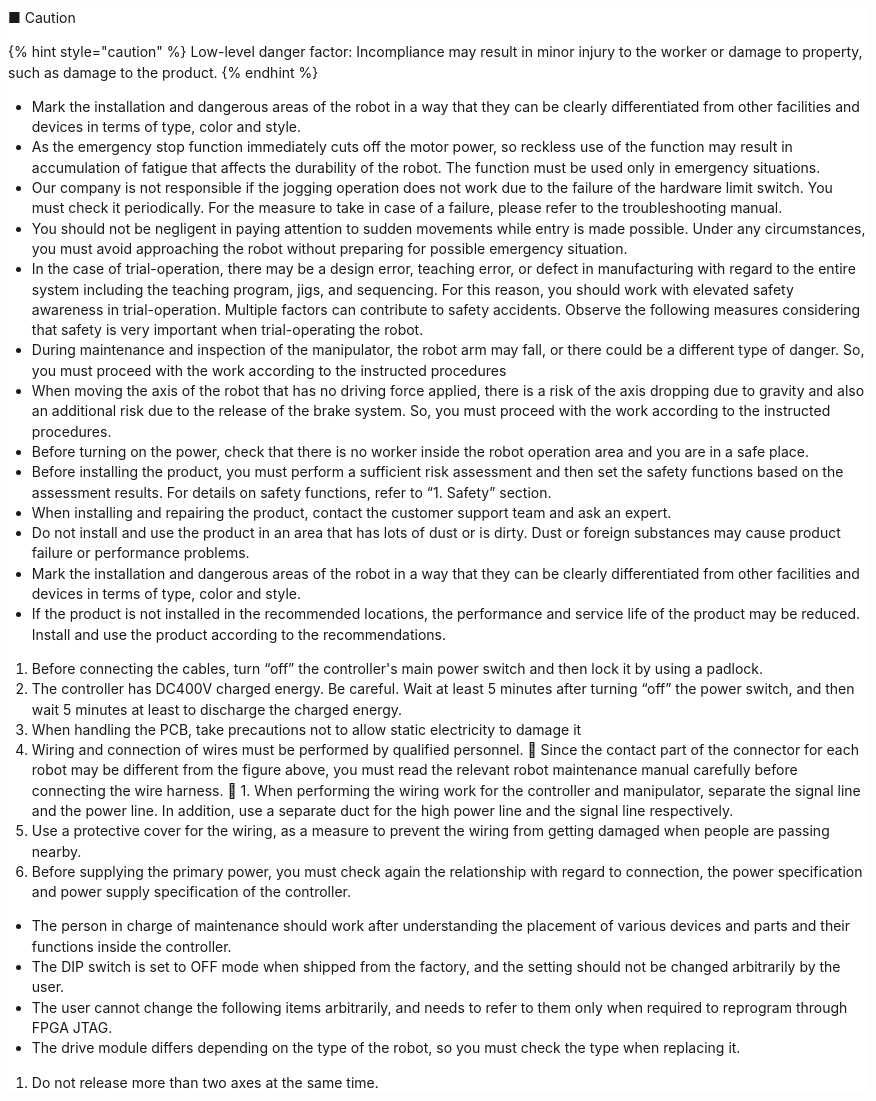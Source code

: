■ Caution

{% hint style="caution" %}
Low-level danger factor: Incompliance may result in minor injury to the worker or damage to property, such as damage to the product.
{% endhint %}


* Mark the installation and dangerous areas of the robot in a way that they can be clearly differentiated from other facilities and devices in terms of type, color and style.
* As the emergency stop function immediately cuts off the motor power, so reckless use of the function may result in accumulation of fatigue that affects the durability of the robot. The function must be used only in emergency situations.
* Our company is not responsible if the jogging operation does not work due to the failure of the hardware limit switch. You must check it periodically. For the measure to take in case of a failure, please refer to the troubleshooting manual.
* You should not be negligent in paying attention to sudden movements while entry is made possible. Under any circumstances, you must avoid approaching the robot without preparing for possible emergency situation.
* In the case of trial-operation, there may be a design error, teaching error, or defect in manufacturing with regard to the entire system including the teaching program, jigs, and sequencing. For this reason, you should work with elevated safety awareness in trial-operation. Multiple factors can contribute to safety accidents. Observe the following measures considering that safety is very important when trial-operating the robot.
* During maintenance and inspection of the manipulator, the robot arm may fall, or there could be a different type of danger. So, you must proceed with the work according to the instructed procedures
* When moving the axis of the robot that has no driving force applied, there is a risk of the axis dropping due to gravity and also an additional risk due to the release of the brake system. So, you must proceed with the work according to the instructed procedures.
* Before turning on the power, check that there is no worker inside the robot operation area and you are in a safe place.
* Before installing the product, you must perform a sufficient risk assessment and then set the safety functions based on the assessment results. For details on safety functions, refer to “1. Safety” section.
* When installing and repairing the product, contact the customer support team and ask an expert.
* Do not install and use the product in an area that has lots of dust or is dirty. Dust or foreign substances may cause product failure or performance problems. 
* Mark the installation and dangerous areas of the robot in a way that they can be clearly differentiated from other facilities and devices in terms of type, color and style.
* If the product is not installed in the recommended locations, the performance and service life of the product may be reduced. Install and use the product according to the recommendations.
1. Before connecting the cables, turn “off” the controller's main power switch and then lock it by using a padlock. 
2. The controller has DC400V charged energy. Be careful. Wait at least 5 minutes after turning “off” the power switch, and then wait 5 minutes at least to discharge the charged energy.
3. When handling the PCB, take precautions not to allow static electricity to damage it
4. Wiring and connection of wires must be performed by qualified personnel.
	Since the contact part of the connector for each robot may be different from the figure above, you must read the relevant robot maintenance manual carefully before connecting the wire harness.
	1. When performing the wiring work for the controller and manipulator, separate the signal line and the power line. In addition, use a separate duct for the high power line and the signal line respectively.
2. Use a protective cover for the wiring, as a measure to prevent the wiring from getting damaged when people are passing nearby.
3. Before supplying the primary power, you must check again the relationship with regard to connection, the power specification and power supply specification of the controller.
* The person in charge of maintenance should work after understanding the placement of various devices and parts and their functions inside the controller.
* The DIP switch is set to OFF mode when shipped from the factory, and the setting should not be changed arbitrarily by the user.
* The user cannot change the following items arbitrarily, and needs to refer to them only when required to reprogram through FPGA JTAG.
* The drive module differs depending on the type of the robot, so you must check the type when replacing it.
1. Do not release more than two axes at the same time.